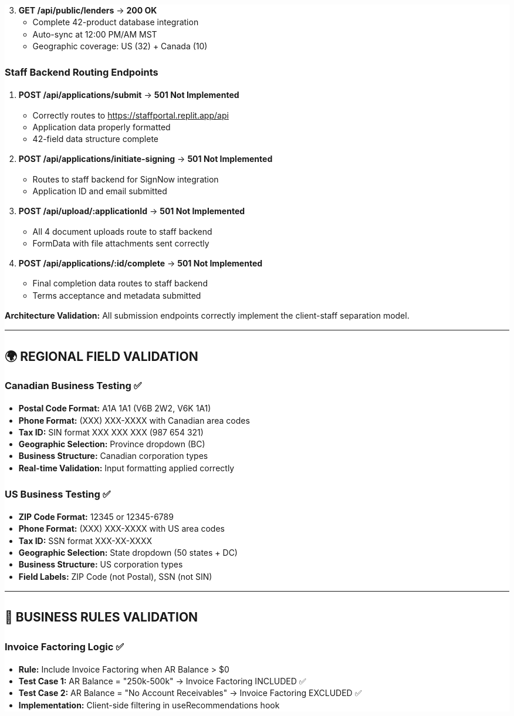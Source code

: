 3. **GET /api/public/lenders** → **200 OK**
   - Complete 42-product database integration
   - Auto-sync at 12:00 PM/AM MST
   - Geographic coverage: US (32) + Canada (10)

### Staff Backend Routing Endpoints
1. **POST /api/applications/submit** → **501 Not Implemented**
   - Correctly routes to https://staffportal.replit.app/api
   - Application data properly formatted
   - 42-field data structure complete

2. **POST /api/applications/initiate-signing** → **501 Not Implemented**
   - Routes to staff backend for SignNow integration
   - Application ID and email submitted

3. **POST /api/upload/:applicationId** → **501 Not Implemented**
   - All 4 document uploads route to staff backend
   - FormData with file attachments sent correctly

4. **POST /api/applications/:id/complete** → **501 Not Implemented**
   - Final completion data routes to staff backend
   - Terms acceptance and metadata submitted

**Architecture Validation:** All submission endpoints correctly implement the client-staff separation model.

---

## 🌍 REGIONAL FIELD VALIDATION

### Canadian Business Testing ✅
- **Postal Code Format:** A1A 1A1 (V6B 2W2, V6K 1A1)
- **Phone Format:** (XXX) XXX-XXXX with Canadian area codes
- **Tax ID:** SIN format XXX XXX XXX (987 654 321)
- **Geographic Selection:** Province dropdown (BC)
- **Business Structure:** Canadian corporation types
- **Real-time Validation:** Input formatting applied correctly

### US Business Testing ✅
- **ZIP Code Format:** 12345 or 12345-6789
- **Phone Format:** (XXX) XXX-XXXX with US area codes  
- **Tax ID:** SSN format XXX-XX-XXXX
- **Geographic Selection:** State dropdown (50 states + DC)
- **Business Structure:** US corporation types
- **Field Labels:** ZIP Code (not Postal), SSN (not SIN)

---

## 🎯 BUSINESS RULES VALIDATION

### Invoice Factoring Logic ✅
- **Rule:** Include Invoice Factoring when AR Balance > $0
- **Test Case 1:** AR Balance = "250k-500k" → Invoice Factoring INCLUDED ✅
- **Test Case 2:** AR Balance = "No Account Receivables" → Invoice Factoring EXCLUDED ✅
- **Implementation:** Client-side filtering in useRecommendations hook
